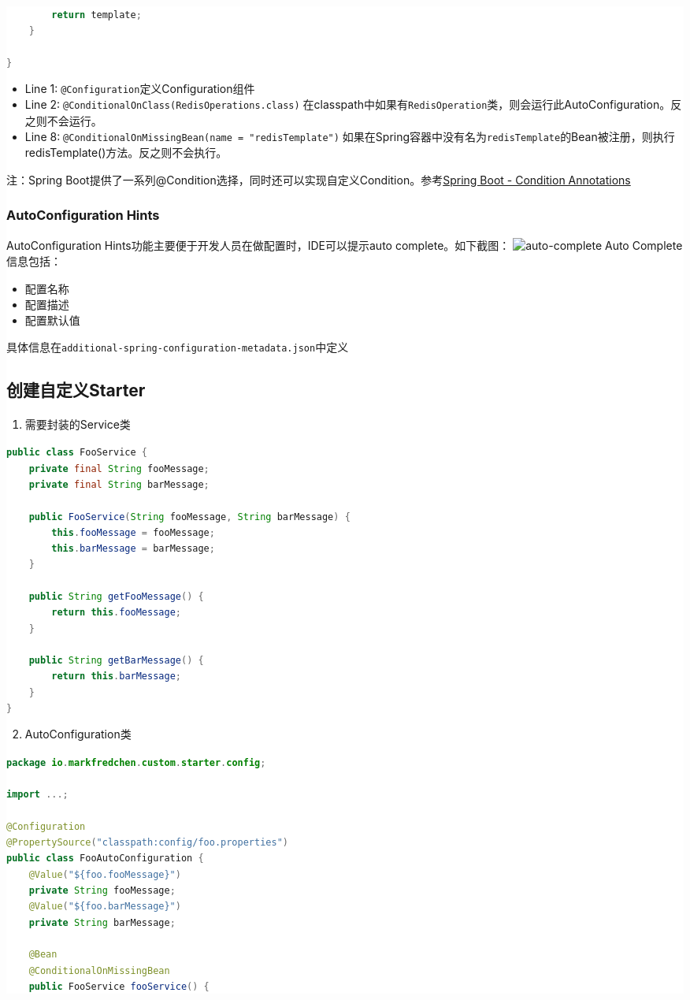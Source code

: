 ```java
		return template;
	}

}
```
- Line 1: `@Configuration`定义Configuration组件
- Line 2: `@ConditionalOnClass(RedisOperations.class)` 在classpath中如果有`RedisOperation`类，则会运行此AutoConfiguration。反之则不会运行。
- Line 8: `@ConditionalOnMissingBean(name = "redisTemplate")` 如果在Spring容器中没有名为`redisTemplate`的Bean被注册，则执行redisTemplate()方法。反之则不会执行。

注：Spring Boot提供了一系列@Condition选择，同时还可以实现自定义Condition。参考[Spring Boot - Condition Annotations](https://docs.spring.io/spring-boot/docs/2.0.5.RELEASE/reference/htmlsingle/#boot-features-condition-annotations)

### AutoConfiguration Hints
AutoConfiguration Hints功能主要便于开发人员在做配置时，IDE可以提示auto complete。如下截图：
![auto-complete](https://markfredchen-blog.oss-cn-shanghai.aliyuncs.com/blog/blog-spring-boot-custom-starter-configuration-metadata.png)
Auto Complete信息包括：
- 配置名称
- 配置描述
- 配置默认值

具体信息在`additional-spring-configuration-metadata.json`中定义

## 创建自定义Starter
1. 需要封装的Service类
```java
public class FooService {
    private final String fooMessage;
    private final String barMessage;

    public FooService(String fooMessage, String barMessage) {
        this.fooMessage = fooMessage;
        this.barMessage = barMessage;
    }

    public String getFooMessage() {
        return this.fooMessage;
    }

    public String getBarMessage() {
        return this.barMessage;
    }
}
```
2. AutoConfiguration类
```java
package io.markfredchen.custom.starter.config;

import ...;

@Configuration
@PropertySource("classpath:config/foo.properties")
public class FooAutoConfiguration {
    @Value("${foo.fooMessage}")
    private String fooMessage;
    @Value("${foo.barMessage}")
    private String barMessage;

    @Bean
    @ConditionalOnMissingBean
    public FooService fooService() {
```